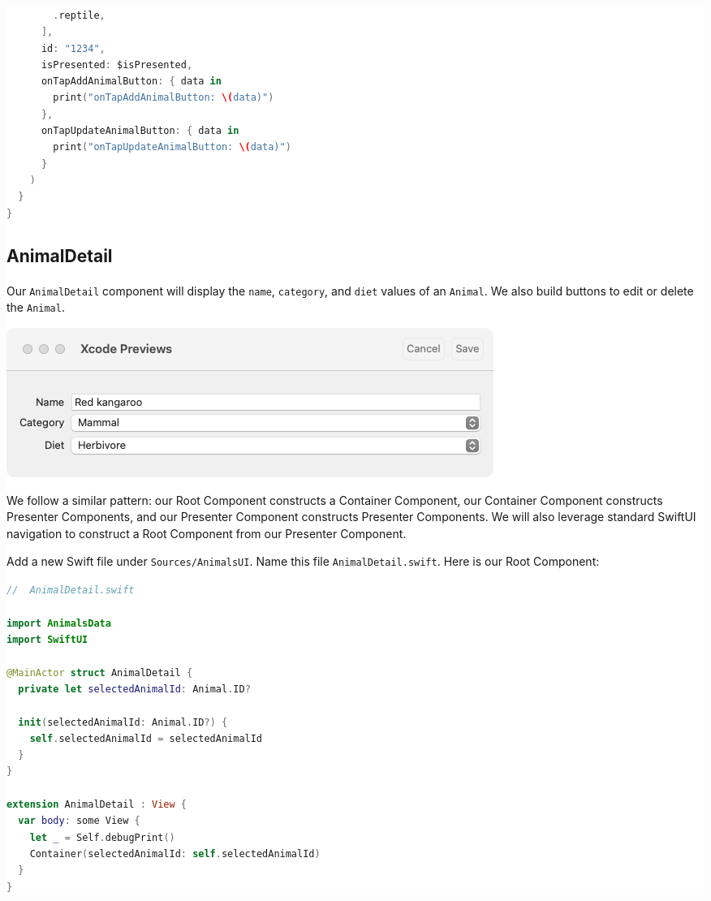 ```swift
        .reptile,
      ],
      id: "1234",
      isPresented: $isPresented,
      onTapAddAnimalButton: { data in
        print("onTapAddAnimalButton: \(data)")
      },
      onTapUpdateAnimalButton: { data in
        print("onTapUpdateAnimalButton: \(data)")
      }
    )
  }
}
```

## AnimalDetail

Our `AnimalDetail` component will display the `name`, `category`, and `diet` values of an `Animal`. We also build buttons to edit or delete the `Animal`.

<picture>
 <source media="(prefers-color-scheme: light)" srcset="../Assets/Chapter-08-3.png">
 <source media="(prefers-color-scheme: dark)" srcset="../Assets/Chapter-08-4.png">
 <img src="../Assets/Chapter-08-1.png">
</picture>

We follow a similar pattern: our Root Component constructs a Container Component, our Container Component constructs Presenter Components, and our Presenter Component constructs Presenter Components. We will also leverage standard SwiftUI navigation to construct a Root Component from our Presenter Component.

Add a new Swift file under `Sources/AnimalsUI`. Name this file `AnimalDetail.swift`. Here is our Root Component:

```swift
//  AnimalDetail.swift

import AnimalsData
import SwiftUI

@MainActor struct AnimalDetail {
  private let selectedAnimalId: Animal.ID?
  
  init(selectedAnimalId: Animal.ID?) {
    self.selectedAnimalId = selectedAnimalId
  }
}

extension AnimalDetail : View {
  var body: some View {
    let _ = Self.debugPrint()
    Container(selectedAnimalId: self.selectedAnimalId)
  }
}
```